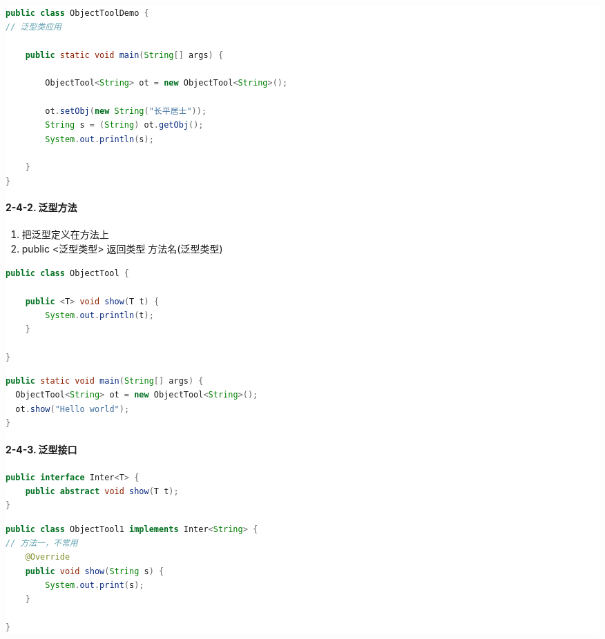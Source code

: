 ```java
public class ObjectToolDemo {
// 泛型类应用

    public static void main(String[] args) {

        ObjectTool<String> ot = new ObjectTool<String>();

        ot.setObj(new String("长平居士"));
        String s = (String) ot.getObj();
        System.out.println(s);

    }
}
```

#### 2-4-2. 泛型方法  

1. 把泛型定义在方法上
2. public <泛型类型> 返回类型 方法名(泛型类型)

```java
public class ObjectTool {

    public <T> void show(T t) {
        System.out.println(t);
    }

}
```

```java
public static void main(String[] args) {
  ObjectTool<String> ot = new ObjectTool<String>();
  ot.show("Hello world");
}
```

#### 2-4-3. 泛型接口  

```java
public interface Inter<T> {
    public abstract void show(T t);
}
```

```java
public class ObjectTool1 implements Inter<String> {
// 方法一，不常用
    @Override
    public void show(String s) {
        System.out.print(s);
    }

}
```
